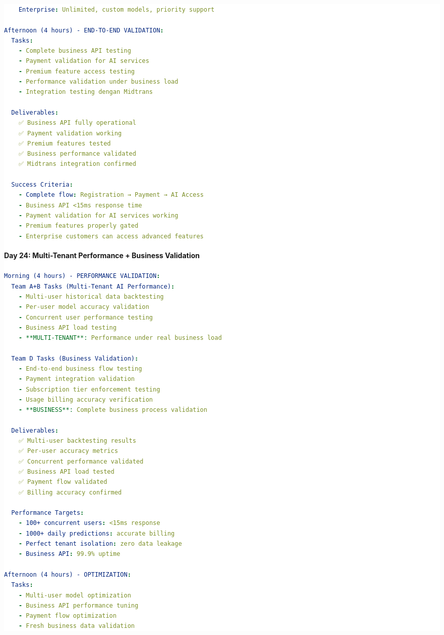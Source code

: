 ```yaml
    Enterprise: Unlimited, custom models, priority support

Afternoon (4 hours) - END-TO-END VALIDATION:
  Tasks:
    - Complete business API testing
    - Payment validation for AI services
    - Premium feature access testing
    - Performance validation under business load
    - Integration testing dengan Midtrans

  Deliverables:
    ✅ Business API fully operational
    ✅ Payment validation working
    ✅ Premium features tested
    ✅ Business performance validated
    ✅ Midtrans integration confirmed

  Success Criteria:
    - Complete flow: Registration → Payment → AI Access
    - Business API <15ms response time
    - Payment validation for AI services working
    - Premium features properly gated
    - Enterprise customers can access advanced features
```

#### **Day 24: Multi-Tenant Performance + Business Validation**
```yaml
Morning (4 hours) - PERFORMANCE VALIDATION:
  Team A+B Tasks (Multi-Tenant AI Performance):
    - Multi-user historical data backtesting
    - Per-user model accuracy validation
    - Concurrent user performance testing
    - Business API load testing
    - **MULTI-TENANT**: Performance under real business load

  Team D Tasks (Business Validation):
    - End-to-end business flow testing
    - Payment integration validation
    - Subscription tier enforcement testing
    - Usage billing accuracy verification
    - **BUSINESS**: Complete business process validation

  Deliverables:
    ✅ Multi-user backtesting results
    ✅ Per-user accuracy metrics
    ✅ Concurrent performance validated
    ✅ Business API load tested
    ✅ Payment flow validated
    ✅ Billing accuracy confirmed

  Performance Targets:
    - 100+ concurrent users: <15ms response
    - 1000+ daily predictions: accurate billing
    - Perfect tenant isolation: zero data leakage
    - Business API: 99.9% uptime

Afternoon (4 hours) - OPTIMIZATION:
  Tasks:
    - Multi-user model optimization
    - Business API performance tuning
    - Payment flow optimization
    - Fresh business data validation
```